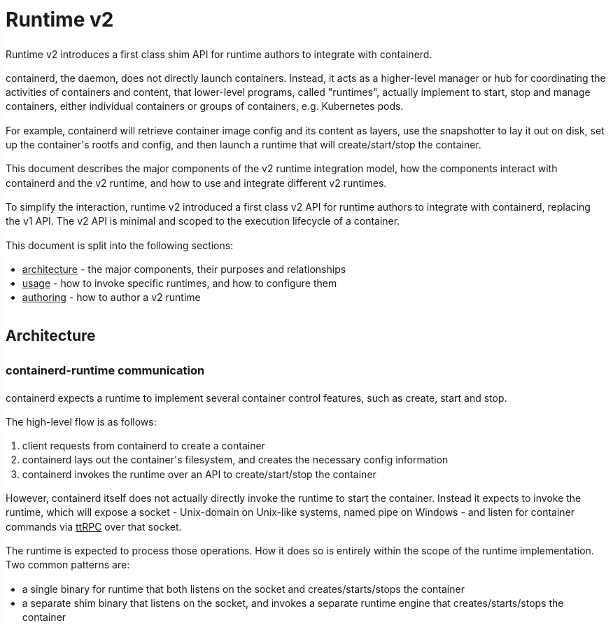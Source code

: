 # Runtime v2

Runtime v2 introduces a first class shim API for runtime authors to integrate with containerd.

containerd, the daemon, does not directly launch containers. Instead, it acts as a higher-level manager
or hub for coordinating the activities of containers and content, that lower-level
programs, called "runtimes", actually implement to start, stop and manage containers,
either individual containers or groups of containers, e.g. Kubernetes pods.

For example, containerd will retrieve container image config and its content as layers, use the snapshotter to lay it out on disk, set up
the container's rootfs and config, and then launch a runtime that will create/start/stop the container.

This document describes the major components of the v2 runtime integration model, how the components interact
with containerd and the v2 runtime, and how to use and integrate different v2 runtimes.

To simplify the interaction, runtime v2 introduced a first class v2 API for runtime authors to integrate with containerd,
replacing the v1 API.
The v2 API is minimal and scoped to the execution lifecycle of a container.

This document is split into the following sections:

* [architecture](#architecture) - the major components, their purposes and relationships
* [usage](#usage) - how to invoke specific runtimes, and how to configure them
* [authoring](#shim-authoring) - how to author a v2 runtime

## Architecture

### containerd-runtime communication

containerd expects a runtime to implement several container control features, such as create, start and stop.

The high-level flow is as follows:

1. client requests from containerd to create a container
1. containerd lays out the container's filesystem, and creates the necessary config information
1. containerd invokes the runtime over an API to create/start/stop the container

However, containerd itself does not actually directly invoke the runtime to start the container.
Instead it expects to invoke the runtime, which will expose a socket - Unix-domain on Unix-like systems, named pipe on Windows -
and listen for container commands via [ttRPC](https://github.com/containerd/ttrpc) over that
socket.

The runtime is expected to process those operations. How it does so is entirely within the scope of the runtime implementation.
Two common patterns are:

* a single binary for runtime that both listens on the socket and creates/starts/stops the container
* a separate shim binary that listens on the socket, and invokes a separate runtime engine that creates/starts/stops the container
